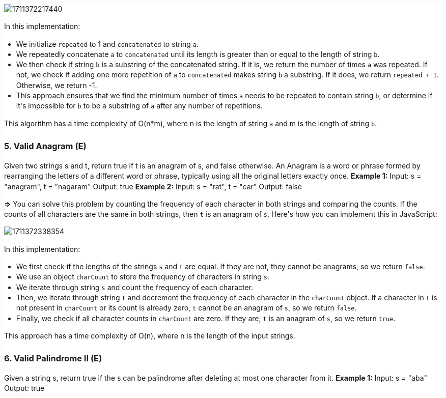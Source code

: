 ![1711372217440](image/basic_nature/1711372217440.png)

In this implementation:

* We initialize `repeated` to 1 and `concatenated` to string `a`.
* We repeatedly concatenate `a` to `concatenated` until its length is greater than or equal to the length of string `b`.
* We then check if string `b` is a substring of the concatenated string. If it is, we return the number of times `a` was repeated. If not, we check if adding one more repetition of `a` to `concatenated` makes string `b` a substring. If it does, we return `repeated + 1`. Otherwise, we return -1.
* This approach ensures that we find the minimum number of times `a` needs to be repeated to contain string `b`, or determine if it's impossible for `b` to be a substring of `a` after any number of repetitions.

This algorithm has a time complexity of O(n*m), where n is the length of string `a` and m is the length of string `b`.

### 5. Valid Anagram (E)

Given two strings s and t, return true if t is an anagram of s, and false otherwise. An Anagram is a word or phrase formed by rearranging the letters of a different word or phrase, typically using all the original letters exactly once.
**Example 1:**
Input: s = "anagram", t = "nagaram"
Output: true
**Example 2:**
Input: s = "rat", t = "car"
Output: false

**=>** You can solve this problem by counting the frequency of each character in both strings and comparing the counts. If the counts of all characters are the same in both strings, then `t` is an anagram of `s`. Here's how you can implement this in JavaScript:

![1711372338354](image/basic_nature/1711372338354.png)

In this implementation:

* We first check if the lengths of the strings `s` and `t` are equal. If they are not, they cannot be anagrams, so we return `false`.
* We use an object `charCount` to store the frequency of characters in string `s`.
* We iterate through string `s` and count the frequency of each character.
* Then, we iterate through string `t` and decrement the frequency of each character in the `charCount` object. If a character in `t` is not present in `charCount` or its count is already zero, `t` cannot be an anagram of `s`, so we return `false`.
* Finally, we check if all character counts in `charCount` are zero. If they are, `t` is an anagram of `s`, so we return `true`.

This approach has a time complexity of O(n), where n is the length of the input strings.

### 6. Valid Palindrome II (E)

Given a string s, return true if the s can be palindrome after deleting at most one character from it.
**Example 1:**
Input: s = "aba"
Output: true
